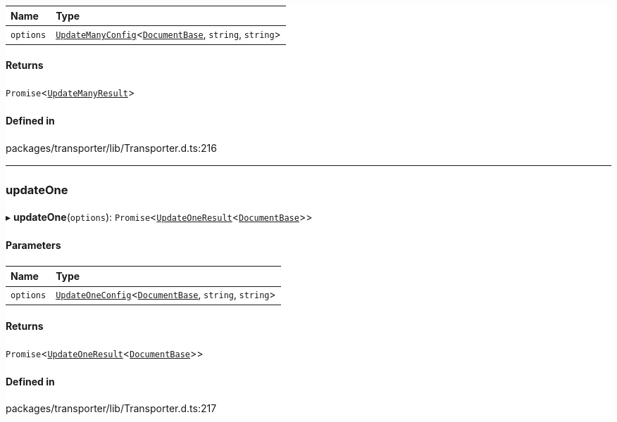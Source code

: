 | Name | Type |
| :------ | :------ |
| `options` | [`UpdateManyConfig`](../modules/Solarwind.md#updatemanyconfig)<[`DocumentBase`](../modules/Solarwind.md#documentbase), `string`, `string`\> |

#### Returns

`Promise`<[`UpdateManyResult`](../modules/Solarwind.md#updatemanyresult)\>

#### Defined in

packages/transporter/lib/Transporter.d.ts:216

___

### updateOne

▸ **updateOne**(`options`): `Promise`<[`UpdateOneResult`](../modules/Solarwind.md#updateoneresult)<[`DocumentBase`](../modules/Solarwind.md#documentbase)\>\>

#### Parameters

| Name | Type |
| :------ | :------ |
| `options` | [`UpdateOneConfig`](../modules/Solarwind.md#updateoneconfig)<[`DocumentBase`](../modules/Solarwind.md#documentbase), `string`, `string`\> |

#### Returns

`Promise`<[`UpdateOneResult`](../modules/Solarwind.md#updateoneresult)<[`DocumentBase`](../modules/Solarwind.md#documentbase)\>\>

#### Defined in

packages/transporter/lib/Transporter.d.ts:217
